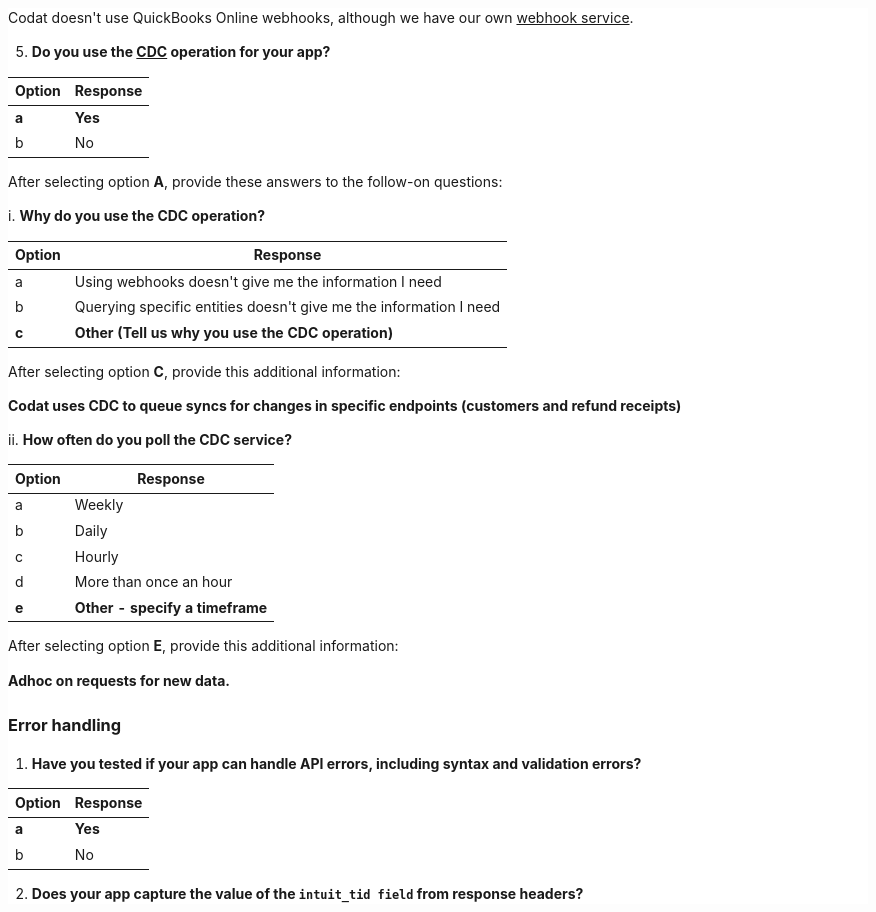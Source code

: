 Codat doesn't use QuickBooks Online webhooks, although we have our own [webhook service](/using-the-api/webhooks/overview).

5. **Do you use the [CDC](https://developer.intuit.com/app/developer/qbo/docs/learn/explore-the-quickbooks-online-api/change-data-capture) operation for your app?**

| Option | Response |
| ------ | -------- |
| **a**  | **Yes**  |
| b      | No       |

After selecting option **A**, provide these answers to the follow-on questions:

i. **Why do you use the CDC operation?**

| Option | Response                                                          |
| ------ | ----------------------------------------------------------------- |
| a      | Using webhooks doesn't give me the information I need             |
| b      | Querying specific entities doesn't give me the information I need |
| **c**  | **Other (Tell us why you use the CDC operation)**                 |

After selecting option **C**, provide this additional information:

**Codat uses CDC to queue syncs for changes in specific endpoints (customers and refund receipts)**

ii. **How often do you poll the CDC service?**

| Option | Response                        |
| ------ | ------------------------------- |
| a      | Weekly                          |
| b      | Daily                           |
| c      | Hourly                          |
| d      | More than once an hour          |
| **e**  | **Other - specify a timeframe** |

After selecting option **E**, provide this additional information:

**Adhoc on requests for new data.**

### Error handling

1. **Have you tested if your app can handle API errors, including syntax and validation errors?**

| Option | Response |
| ------ | -------- |
| **a**  | **Yes**  |
| b      | No       |

2. **Does your app capture the value of the `intuit_tid field` from response headers?**
